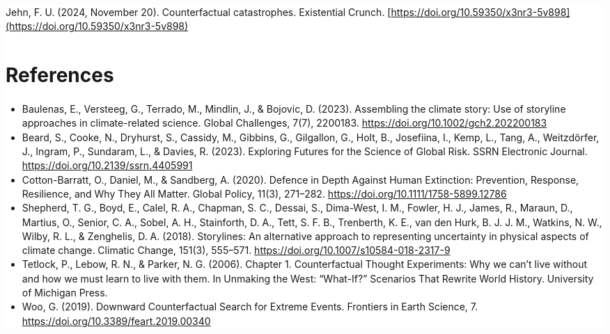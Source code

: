 Jehn, F. U. (2024, November 20). Counterfactual catastrophes. Existential Crunch. [https://doi.org/10.59350/x3nr3-5v898](https://doi.org/10.59350/x3nr3-5v898)

# References

* Baulenas, E., Versteeg, G., Terrado, M., Mindlin, J., & Bojovic, D. (2023). Assembling the climate story: Use of storyline approaches in climate-related science. Global Challenges, 7(7), 2200183. https://doi.org/10.1002/gch2.202200183
* Beard, S., Cooke, N., Dryhurst, S., Cassidy, M., Gibbins, G., Gilgallon, G., Holt, B., Josefiina, I., Kemp, L., Tang, A., Weitzdörfer, J., Ingram, P., Sundaram, L., & Davies, R. (2023). Exploring Futures for the Science of Global Risk. SSRN Electronic Journal. https://doi.org/10.2139/ssrn.4405991
* Cotton-Barratt, O., Daniel, M., & Sandberg, A. (2020). Defence in Depth Against Human Extinction: Prevention, Response, Resilience, and Why They All Matter. Global Policy, 11(3), 271–282. https://doi.org/10.1111/1758-5899.12786
* Shepherd, T. G., Boyd, E., Calel, R. A., Chapman, S. C., Dessai, S., Dima-West, I. M., Fowler, H. J., James, R., Maraun, D., Martius, O., Senior, C. A., Sobel, A. H., Stainforth, D. A., Tett, S. F. B., Trenberth, K. E., van den Hurk, B. J. J. M., Watkins, N. W., Wilby, R. L., & Zenghelis, D. A. (2018). Storylines: An alternative approach to representing uncertainty in physical aspects of climate change. Climatic Change, 151(3), 555–571. https://doi.org/10.1007/s10584-018-2317-9
* Tetlock, P., Lebow, R. N., & Parker, N. G. (2006). Chapter 1. Counterfactual Thought Experiments: Why we can’t live without and how we must learn to live with them. In Unmaking the West: “What-If?” Scenarios That Rewrite World History. University of Michigan Press.
* Woo, G. (2019). Downward Counterfactual Search for Extreme Events. Frontiers in Earth Science, 7. https://doi.org/10.3389/feart.2019.00340

